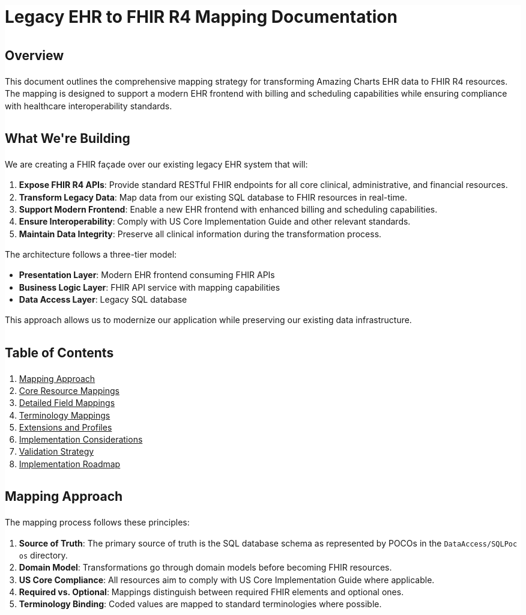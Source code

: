 # Legacy EHR to FHIR R4 Mapping Documentation

## Overview

This document outlines the comprehensive mapping strategy for transforming Amazing Charts EHR data to FHIR R4 resources. The mapping is designed to support a modern EHR frontend with billing and scheduling capabilities while ensuring compliance with healthcare interoperability standards.

## What We're Building

We are creating a FHIR façade over our existing legacy EHR system that will:

1. **Expose FHIR R4 APIs**: Provide standard RESTful FHIR endpoints for all core clinical, administrative, and financial resources.
2. **Transform Legacy Data**: Map data from our existing SQL database to FHIR resources in real-time.
3. **Support Modern Frontend**: Enable a new EHR frontend with enhanced billing and scheduling capabilities.
4. **Ensure Interoperability**: Comply with US Core Implementation Guide and other relevant standards.
5. **Maintain Data Integrity**: Preserve all clinical information during the transformation process.

The architecture follows a three-tier model:
- **Presentation Layer**: Modern EHR frontend consuming FHIR APIs
- **Business Logic Layer**: FHIR API service with mapping capabilities
- **Data Access Layer**: Legacy SQL database

This approach allows us to modernize our application while preserving our existing data infrastructure.

## Table of Contents

1. [Mapping Approach](#mapping-approach)
2. [Core Resource Mappings](#core-resource-mappings)
3. [Detailed Field Mappings](#detailed-field-mappings)
4. [Terminology Mappings](#terminology-mappings)
5. [Extensions and Profiles](#extensions-and-profiles)
6. [Implementation Considerations](#implementation-considerations)
7. [Validation Strategy](#validation-strategy)
8. [Implementation Roadmap](#implementation-roadmap)

## Mapping Approach

The mapping process follows these principles:

1. **Source of Truth**: The primary source of truth is the SQL database schema as represented by POCOs in the `DataAccess/SQLPocos` directory.
2. **Domain Model**: Transformations go through domain models before becoming FHIR resources.
3. **US Core Compliance**: All resources aim to comply with US Core Implementation Guide where applicable.
4. **Required vs. Optional**: Mappings distinguish between required FHIR elements and optional ones.
5. **Terminology Binding**: Coded values are mapped to standard terminologies where possible.

